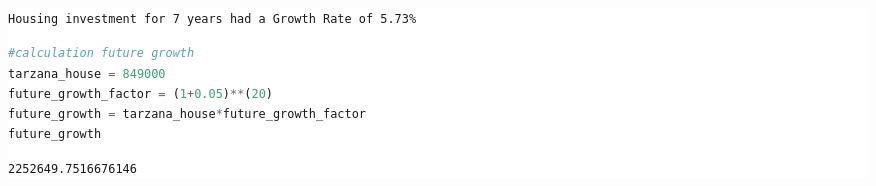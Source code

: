     Housing investment for 7 years had a Growth Rate of 5.73% 



```python
#calculation future growth
tarzana_house = 849000
future_growth_factor = (1+0.05)**(20)
future_growth = tarzana_house*future_growth_factor
future_growth
```




    2252649.7516676146




```python

```
